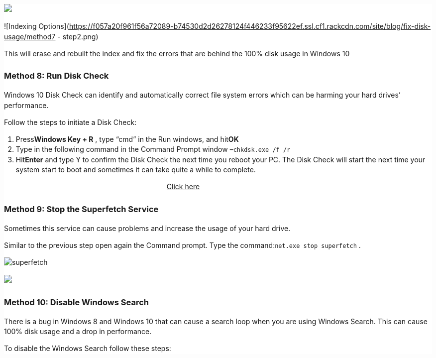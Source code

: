<a href="https://secure.2checkout.com/order/checkout.php?PRODS=3851691&QTY=1&AFFILIATE=108875&CART=1"><img src="http://www.aiseesoft.com/avangate/30p/banner.jpg" border="0"></a>

![Indexing Options](<https://f057a20f961f56a72089-b74530d2d26278124f446233f95622ef.ssl.cf1.rackcdn.com/site/blog/fix-disk-usage/method7> - step2.png)

 This will erase and rebuilt the index and fix the errors that are behind the 100% disk usage in Windows 10

### Method 8: Run Disk Check

 Windows 10 Disk Check can identify and automatically correct file system errors which can be harming your hard drives’ performance.

Follow the steps to initiate a Disk Check:

1. Press**Windows Key + R** , type “cmd” in the Run windows, and hit**OK**
2. Type in the following command in the Command Prompt window –`chkdsk.exe /f /r`
3. Hit**Enter** and type Y to confirm the Disk Check the next time you reboot your PC. The Disk Check will start the next time your system start to boot and sometimes it can take quite a while to complete.


<span id="1993652">
					<video width="720" height="300" style="cursor:pointer"
           poster="//a.impactradius-go.com/display-clicktoplayimage/1993652.jpeg"
           onclick="if(!this.playClicked){this.play();this.setAttribute('controls',true);this.playClicked=true;}">
	   <source src="//a.impactradius-go.com/display-ad/22993-1993652">
	   <img src="//a.impactradius-go.com/display-clicktoplayimage/1993652.jpeg" style="border: none; height: 100%; width: 100%; object-fit: contain">
	</video>
	<div style="width:720px;text-align:center"><a href="javascript:window.open(decodeURIComponent('https%3A%2F%2Fhomestyler.sjv.io%2Fc%2F5597632%2F1993652%2F22993'), '_blank');void(0);">Click here</a></div>
</span>
<img height="0" width="0" src="https://imp.pxf.io/i/5597632/1993652/22993" style="position:absolute;visibility:hidden;" border="0" />

### Method 9: Stop the Superfetch Service

 Sometimes this service can cause problems and increase the usage of your hard drive.

 Similar to the previous step open again the Command prompt. Type the command:`net.exe stop superfetch` .

![superfetch](https://f057a20f961f56a72089-b74530d2d26278124f446233f95622ef.ssl.cf1.rackcdn.com/site/blog/fix-disk-usage/method-9.png)


<a href="https://secure.2checkout.com/order/checkout.php?PRODS=4729320&QTY=1&AFFILIATE=108875&CART=1"><img src="https://secure.avangate.com/images/merchant/f7f07e7dab09533bc71247a5b29a7373/products/2_iDeviceMessageBox.png" border="0"></a>

### Method 10: Disable Windows Search

 There is a bug in Windows 8 and Windows 10 that can cause a search loop when you are using Windows Search. This can cause 100% disk usage and a drop in performance.

To disable the Windows Search follow these steps:
